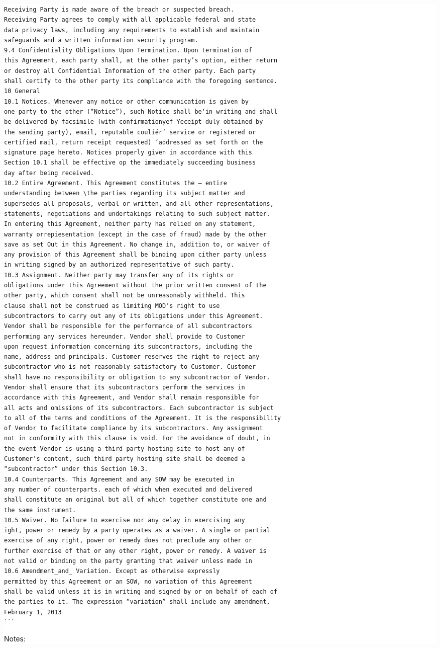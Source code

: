 ````col
Receiving Party is made aware of the breach or suspected breach.
Receiving Party agrees to comply with all applicable federal and state
data privacy laws, including any requirements to establish and maintain
safeguards and a written information security program.  
9.4 Confidentiality Obligations Upon Termination. Upon termination of
this Agreement, each party shall, at the other party’s option, either return
or destroy all Confidential Information of the other party. Each party
shall certify to the other party its compliance with the foregoing sentence.  
10 General  
10.1 Notices. Whenever any notice or other communication is given by
one party to the other (“Notice”), such Notice shall be‘in writing and shall
be delivered by facsimile (with confirmationyef Yeceipt duly obtained by
the sending party), email, reputable couliér’ service or registered or
certified mail, return receipt requested) ‘addressed as set forth on the
signature page hereto. Notices properly given in accordance with this
Section 10.1 shall be effective op the immediately succeeding business
day after being received.  
10.2 Entire Agreement. This Agreement constitutes the — entire
understanding between \the parties regarding its subject matter and
supersedes all proposals, verbal or written, and all other representations,
statements, negotiations and undertakings relating to such subject matter.
In entering this Agreement, neither party has relied on any statement,
warranty orrepiesentation (except in the case of fraud) made by the other
save as set Out in this Agreement. No change in, addition to, or waiver of
any provision of this Agreement shall be binding upon cither party unless
in writing signed by an authorized representative of such party.  
10.3 Assignment. Neither party may transfer any of its rights or
obligations under this Agreement without the prior written consent of the
other party, which consent shall not be unreasonably withheld. This
clause shall not be construed as limiting MOD’s right to use
subcontractors to carry out any of its obligations under this Agreement.
Vendor shall be responsible for the performance of all subcontractors
performing any services hereunder. Vendor shall provide to Customer
upon request information concerning its subcontractors, including the
name, address and principals. Customer reserves the right to reject any
subcontractor who is not reasonably satisfactory to Customer. Customer
shall have no responsibility or obligation to any subcontractor of Vendor.
Vendor shall ensure that its subcontractors perform the services in
accordance with this Agreement, and Vendor shall remain responsible for
all acts and omissions of its subcontractors. Each subcontractor is subject
to all of the terms and conditions of the Agreement. It is the responsibility
of Vendor to facilitate compliance by its subcontractors. Any assignment
not in conformity with this clause is void. For the avoidance of doubt, in
the event Vendor is using a third party hosting site to host any of
Customer’s content, such third party hosting site shall be deemed a
“subcontractor” under this Section 10.3.  
10.4 Counterparts. This Agreement and any SOW may be executed in
any number of counterparts. each of which when executed and delivered
shall constitute an original but all of which together constitute one and
the same instrument.  
10.5 Waiver. No failure to exercise nor any delay in exercising any
ight, power or remedy by a party operates as a waiver. A single or partial
exercise of any right, power or remedy does not preclude any other or
further exercise of that or any other right, power or remedy. A waiver is
not valid or binding on the party granting that waiver unless made in  
10.6 Amendment_and_ Variation. Except as otherwise expressly
permitted by this Agreement or an SOW, no variation of this Agreement
shall be valid unless it is in writing and signed by or on behalf of each of
the parties to it. The expression “variation” shall include any amendment,  
February 1, 2013  
```
````
Notes:    